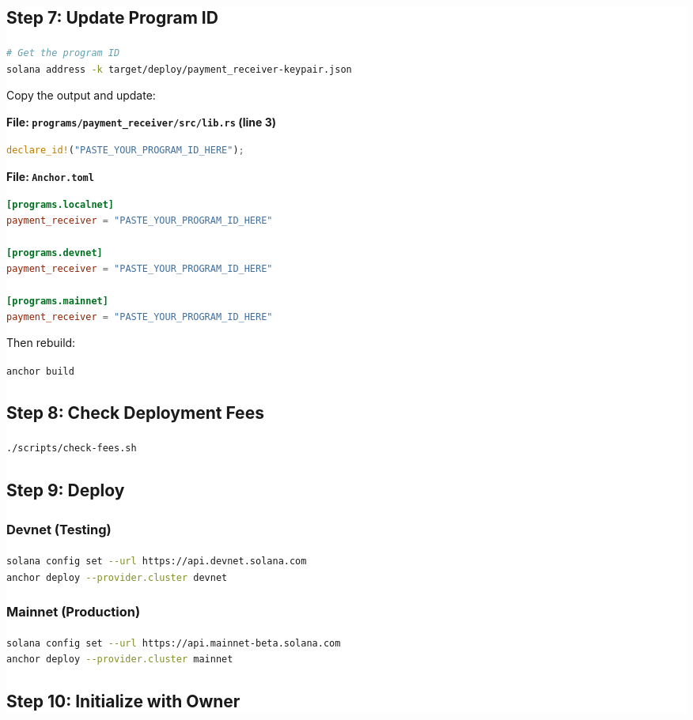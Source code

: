 ## Step 7: Update Program ID

```bash
# Get the program ID
solana address -k target/deploy/payment_receiver-keypair.json
```

Copy the output and update:

**File: `programs/payment_receiver/src/lib.rs` (line 3)**
```rust
declare_id!("PASTE_YOUR_PROGRAM_ID_HERE");
```

**File: `Anchor.toml`**
```toml
[programs.localnet]
payment_receiver = "PASTE_YOUR_PROGRAM_ID_HERE"

[programs.devnet]
payment_receiver = "PASTE_YOUR_PROGRAM_ID_HERE"

[programs.mainnet]
payment_receiver = "PASTE_YOUR_PROGRAM_ID_HERE"
```

Then rebuild:
```bash
anchor build
```

## Step 8: Check Deployment Fees

```bash
./scripts/check-fees.sh
```

## Step 9: Deploy

### Devnet (Testing)
```bash
solana config set --url https://api.devnet.solana.com
anchor deploy --provider.cluster devnet
```

### Mainnet (Production)
```bash
solana config set --url https://api.mainnet-beta.solana.com
anchor deploy --provider.cluster mainnet
```

## Step 10: Initialize with Owner
